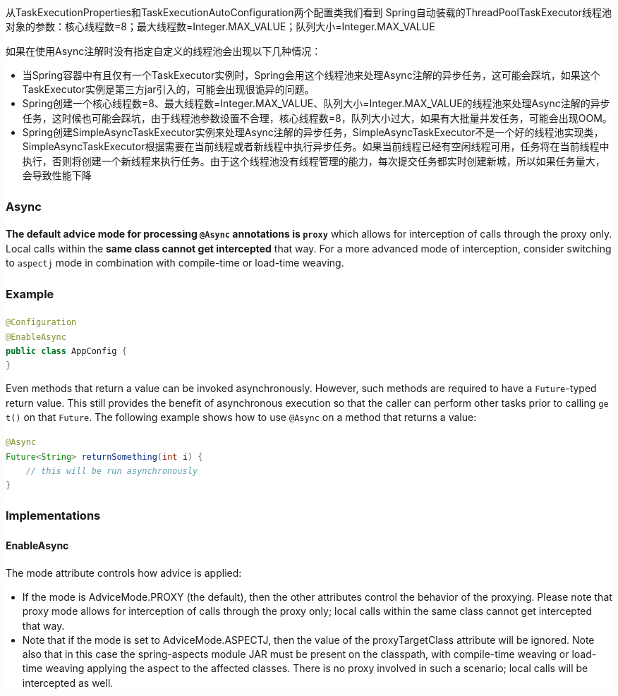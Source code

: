 
从TaskExecutionProperties和TaskExecutionAutoConfiguration两个配置类我们看到
Spring自动装载的ThreadPoolTaskExecutor线程池对象的参数：核心线程数=8；最大线程数=Integer.MAX_VALUE；队列大小=Integer.MAX_VALUE

如果在使用Async注解时没有指定自定义的线程池会出现以下几种情况：
- 当Spring容器中有且仅有一个TaskExecutor实例时，Spring会用这个线程池来处理Async注解的异步任务，这可能会踩坑，如果这个TaskExecutor实例是第三方jar引入的，可能会出现很诡异的问题。
- Spring创建一个核心线程数=8、最大线程数=Integer.MAX_VALUE、队列大小=Integer.MAX_VALUE的线程池来处理Async注解的异步任务，这时候也可能会踩坑，由于线程池参数设置不合理，核心线程数=8，队列大小过大，如果有大批量并发任务，可能会出现OOM。
- Spring创建SimpleAsyncTaskExecutor实例来处理Async注解的异步任务，SimpleAsyncTaskExecutor不是一个好的线程池实现类，SimpleAsyncTaskExecutor根据需要在当前线程或者新线程中执行异步任务。如果当前线程已经有空闲线程可用，任务将在当前线程中执行，否则将创建一个新线程来执行任务。由于这个线程池没有线程管理的能力，每次提交任务都实时创建新城，所以如果任务量大，会导致性能下降



### Async



**The default advice mode for processing `@Async` annotations is `proxy`** which allows for interception of calls through the proxy only. Local calls within the **same class cannot get intercepted** that way. For a more advanced mode of interception, consider switching to `aspectj` mode in combination with compile-time or load-time weaving.

### Example

```java
@Configuration
@EnableAsync
public class AppConfig {
}
```



Even methods that return a value can be invoked asynchronously. However, such methods are required to have a `Future`-typed return value. This still provides the benefit of asynchronous execution so that the caller can perform other tasks prior to calling `get()` on that `Future`. The following example shows how to use `@Async` on a method that returns a value:

```java
@Async
Future<String> returnSomething(int i) {
    // this will be run asynchronously
}
```



### Implementations

#### EnableAsync

The mode attribute controls how advice is applied: 

- If the mode is AdviceMode.PROXY (the default), then the other attributes control the behavior of the proxying. Please note that proxy mode allows for interception of calls through the proxy only; local calls within the same class cannot get intercepted that way.
- Note that if the mode is set to AdviceMode.ASPECTJ, then the value of the proxyTargetClass attribute will be ignored. Note also that in this case the spring-aspects module JAR must be present on the classpath, with compile-time weaving or load-time weaving applying the aspect to the affected classes. There is no proxy involved in such a scenario; local calls will be intercepted as well.
